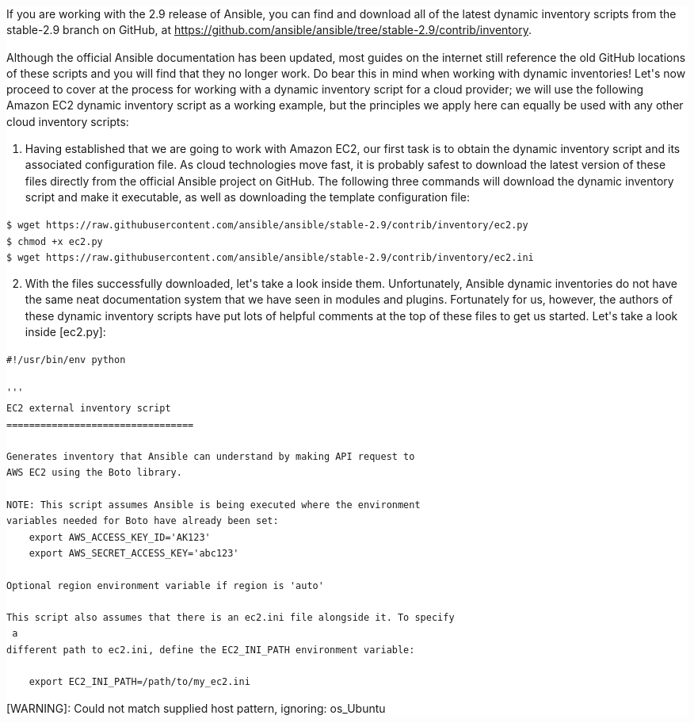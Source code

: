 
If you are working with the 2.9 release of Ansible, you can find and
download all of the latest dynamic inventory scripts from the stable-2.9
branch on GitHub,
at <https://github.com/ansible/ansible/tree/stable-2.9/contrib/inventory>.

Although the official Ansible documentation has been updated, most
guides on the internet still reference the old GitHub locations of these
scripts and you will find that they no longer work. Do bear this in mind
when working with dynamic inventories! Let\'s now proceed to cover at
the process for working with a dynamic inventory script for a cloud
provider; we will use the following Amazon EC2 dynamic inventory script
as a working example, but the principles we apply here can equally be
used with any other cloud inventory scripts:

1.  Having established that we are going to work with Amazon EC2, our
    first task is to obtain the dynamic inventory script and its
    associated configuration file. As cloud technologies move fast, it
    is probably safest to download the latest version of these files
    directly from the official Ansible project on GitHub. The following
    three commands will download the dynamic inventory script and make
    it executable, as well as downloading the template configuration
    file:

```
$ wget https://raw.githubusercontent.com/ansible/ansible/stable-2.9/contrib/inventory/ec2.py
$ chmod +x ec2.py
$ wget https://raw.githubusercontent.com/ansible/ansible/stable-2.9/contrib/inventory/ec2.ini
```

2.  With the files successfully downloaded, let\'s take a look inside
    them. Unfortunately, Ansible dynamic inventories do not have the
    same neat documentation system that we have seen in modules and
    plugins. Fortunately for us, however, the authors of these dynamic
    inventory scripts have put lots of helpful comments at the top of
    these files to get us started. Let\'s take a look inside
    [ec2.py]:

```
#!/usr/bin/env python

'''
EC2 external inventory script
=================================

Generates inventory that Ansible can understand by making API request to
AWS EC2 using the Boto library.

NOTE: This script assumes Ansible is being executed where the environment
variables needed for Boto have already been set:
    export AWS_ACCESS_KEY_ID='AK123'
    export AWS_SECRET_ACCESS_KEY='abc123'

Optional region environment variable if region is 'auto'

This script also assumes that there is an ec2.ini file alongside it. To specify
 a
different path to ec2.ini, define the EC2_INI_PATH environment variable:

    export EC2_INI_PATH=/path/to/my_ec2.ini
```


[WARNING]: Could not match supplied host pattern, ignoring: os_Ubuntu